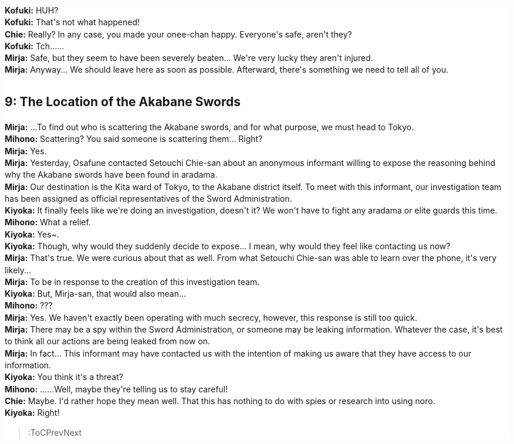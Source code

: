**Kofuki:** HUH?  
**Kofuki:** That's not what happened\!  
**Chie:** Really? In any case, you made your onee-chan happy. Everyone's safe, aren't they?  
**Kofuki:** Tch......  
**Mirja:** Safe, but they seem to have been severely beaten... We're very lucky they aren't injured.  
**Mirja:** Anyway... We should leave here as soon as possible. Afterward, there's something we need to tell all of you.  

## 9: The Location of the Akabane Swords
**Mirja:** ...To find out who is scattering the Akabane swords, and for what purpose, we must head to Tokyo.  
**Mihono:** Scattering? You said someone is scattering them... Right?  
**Mirja:** Yes.  
**Mirja:** Yesterday, Osafune contacted Setouchi Chie-san about an anonymous informant willing to expose the reasoning behind why the Akabane swords have been found in aradama.  
**Mirja:** Our destination is the Kita ward of Tokyo, to the Akabane district itself. To meet with this informant, our investigation team has been assigned as official representatives of the Sword Administration.  
**Kiyoka:** It finally feels like we're doing an investigation, doesn't it? We won't have to fight any aradama or elite guards this time.  
**Mihono:** What a relief.  
**Kiyoka:** Yes\~.  
**Kiyoka:** Though, why would they suddenly decide to expose... I mean, why would they feel like contacting us now?  
**Mirja:** That's true. We were curious about that as well. From what Setouchi Chie-san was able to learn over the phone, it's very likely...  
**Mirja:** To be in response to the creation of this investigation team.  
**Kiyoka:** But, Mirja-san, that would also mean...  
**Mihono:** ???  
**Mirja:** Yes. We haven't exactly been operating with much secrecy, however, this response is still too quick.  
**Mirja:** There may be a spy within the Sword Administration, or someone may be leaking information. Whatever the case, it's best to think all our actions are being leaked from now on.  
**Mirja:** In fact... This informant may have contacted us with the intention of making us aware that they have access to our information.  
**Kiyoka:** You think it's a threat?  
**Mihono:** ......Well, maybe they're telling us to stay careful\!  
**Chie:** Maybe. I'd rather hope they mean well. That this has nothing to do with spies or research into using noro.  
**Kiyoka:** Right\!  
> :ToCPrevNext
